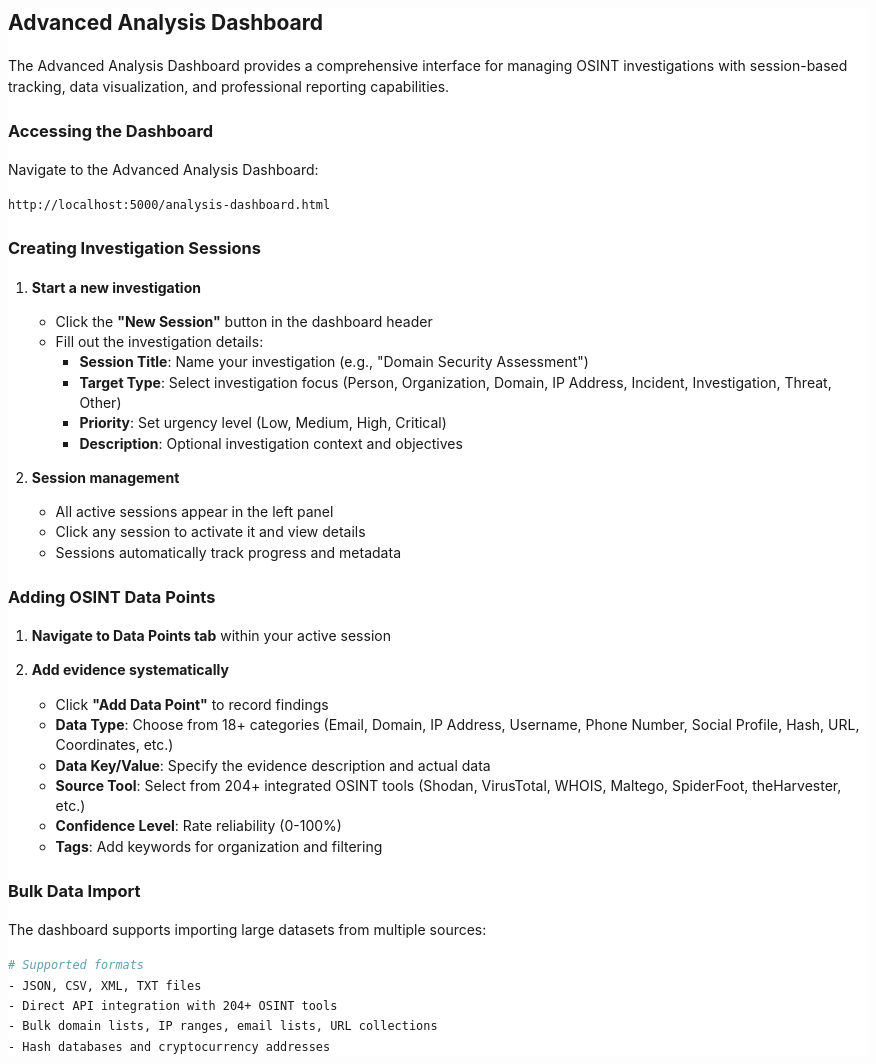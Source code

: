 ## Advanced Analysis Dashboard

The Advanced Analysis Dashboard provides a comprehensive interface for managing OSINT investigations with session-based tracking, data visualization, and professional reporting capabilities.

### Accessing the Dashboard

Navigate to the Advanced Analysis Dashboard:
```
http://localhost:5000/analysis-dashboard.html
```

### Creating Investigation Sessions

1. **Start a new investigation**
   - Click the **"New Session"** button in the dashboard header
   - Fill out the investigation details:
     - **Session Title**: Name your investigation (e.g., "Domain Security Assessment")
     - **Target Type**: Select investigation focus (Person, Organization, Domain, IP Address, Incident, Investigation, Threat, Other)
     - **Priority**: Set urgency level (Low, Medium, High, Critical)
     - **Description**: Optional investigation context and objectives

2. **Session management**
   - All active sessions appear in the left panel
   - Click any session to activate it and view details
   - Sessions automatically track progress and metadata

### Adding OSINT Data Points

1. **Navigate to Data Points tab** within your active session

2. **Add evidence systematically**
   - Click **"Add Data Point"** to record findings
   - **Data Type**: Choose from 18+ categories (Email, Domain, IP Address, Username, Phone Number, Social Profile, Hash, URL, Coordinates, etc.)
   - **Data Key/Value**: Specify the evidence description and actual data
   - **Source Tool**: Select from 204+ integrated OSINT tools (Shodan, VirusTotal, WHOIS, Maltego, SpiderFoot, theHarvester, etc.)
   - **Confidence Level**: Rate reliability (0-100%)
   - **Tags**: Add keywords for organization and filtering

### Bulk Data Import

The dashboard supports importing large datasets from multiple sources:

```bash
# Supported formats
- JSON, CSV, XML, TXT files
- Direct API integration with 204+ OSINT tools
- Bulk domain lists, IP ranges, email lists, URL collections
- Hash databases and cryptocurrency addresses
```
